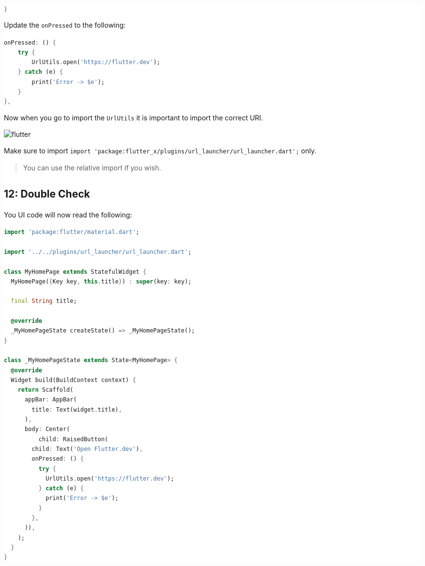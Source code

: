 ```dart
}
```

Update the `onPressed` to the following:

```dart
onPressed: () {
    try {
        UrlUtils.open('https://flutter.dev');
    } catch (e) {
        print('Error -> $e');
    }
},
```

Now when you go to import the `UrlUtils` it is important to import the correct URI.

![flutter](https://firebasestorage.googleapis.com/v0/b/website-b7fa0.appspot.com/o/images%2Fm3Fw4A56wih07gQ3sQW9rDXHKA13%2Fimport.png?alt=media&token=dfabe99e-4080-4e98-916e-27eabf27c1c6)

Make sure to import `import 'package:flutter_x/plugins/url_launcher/url_launcher.dart';` only.

> You can use the relative import if you wish.

## 12: Double Check

You UI code will now read the following:

```dart
import 'package:flutter/material.dart';

import '../../plugins/url_launcher/url_launcher.dart';

class MyHomePage extends StatefulWidget {
  MyHomePage({Key key, this.title}) : super(key: key);

  final String title;

  @override
  _MyHomePageState createState() => _MyHomePageState();
}

class _MyHomePageState extends State<MyHomePage> {
  @override
  Widget build(BuildContext context) {
    return Scaffold(
      appBar: AppBar(
        title: Text(widget.title),
      ),
      body: Center(
          child: RaisedButton(
        child: Text('Open Flutter.dev'),
        onPressed: () {
          try {
            UrlUtils.open('https://flutter.dev');
          } catch (e) {
            print('Error -> $e');
          }
        },
      )),
    );
  }
}
```
